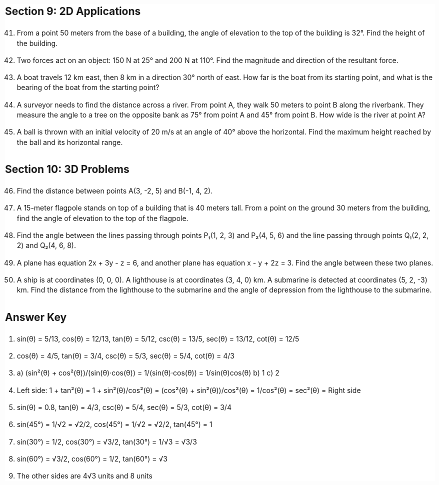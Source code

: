 ## Section 9: 2D Applications

41. From a point 50 meters from the base of a building, the angle of elevation to the top of the building is 32°. Find the height of the building.

42. Two forces act on an object: 150 N at 25° and 200 N at 110°. Find the magnitude and direction of the resultant force.

43. A boat travels 12 km east, then 8 km in a direction 30° north of east. How far is the boat from its starting point, and what is the bearing of the boat from the starting point?

44. A surveyor needs to find the distance across a river. From point A, they walk 50 meters to point B along the riverbank. They measure the angle to a tree on the opposite bank as 75° from point A and 45° from point B. How wide is the river at point A?

45. A ball is thrown with an initial velocity of 20 m/s at an angle of 40° above the horizontal. Find the maximum height reached by the ball and its horizontal range.

## Section 10: 3D Problems

46. Find the distance between points A(3, -2, 5) and B(-1, 4, 2).

47. A 15-meter flagpole stands on top of a building that is 40 meters tall. From a point on the ground 30 meters from the building, find the angle of elevation to the top of the flagpole.

48. Find the angle between the lines passing through points P₁(1, 2, 3) and P₂(4, 5, 6) and the line passing through points Q₁(2, 2, 2) and Q₂(4, 6, 8).

49. A plane has equation 2x + 3y - z = 6, and another plane has equation x - y + 2z = 3. Find the angle between these two planes.

50. A ship is at coordinates (0, 0, 0). A lighthouse is at coordinates (3, 4, 0) km. A submarine is detected at coordinates (5, 2, -3) km. Find the distance from the lighthouse to the submarine and the angle of depression from the lighthouse to the submarine.

## Answer Key

1. sin(θ) = 5/13, cos(θ) = 12/13, tan(θ) = 5/12, csc(θ) = 13/5, sec(θ) = 13/12, cot(θ) = 12/5

2. cos(θ) = 4/5, tan(θ) = 3/4, csc(θ) = 5/3, sec(θ) = 5/4, cot(θ) = 4/3

3. a) (sin²(θ) + cos²(θ))/(sin(θ)·cos(θ)) = 1/(sin(θ)·cos(θ)) = 1/sin(θ)cos(θ)
   b) 1
   c) 2

4. Left side: 1 + tan²(θ) = 1 + sin²(θ)/cos²(θ) = (cos²(θ) + sin²(θ))/cos²(θ) = 1/cos²(θ) = sec²(θ) = Right side

5. sin(θ) = 0.8, tan(θ) = 4/3, csc(θ) = 5/4, sec(θ) = 5/3, cot(θ) = 3/4

6. sin(45°) = 1/√2 = √2/2, cos(45°) = 1/√2 = √2/2, tan(45°) = 1

7. sin(30°) = 1/2, cos(30°) = √3/2, tan(30°) = 1/√3 = √3/3

8. sin(60°) = √3/2, cos(60°) = 1/2, tan(60°) = √3

9. The other sides are 4√3 units and 8 units

